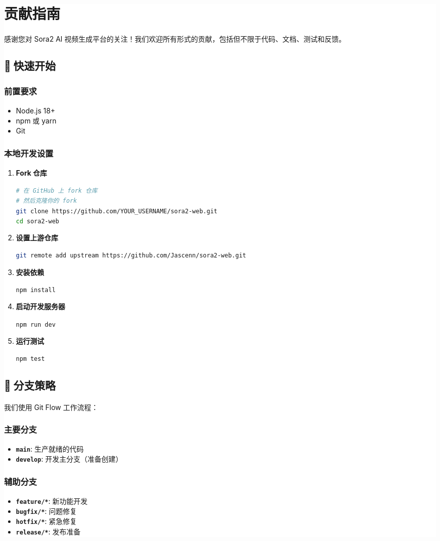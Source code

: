 # 贡献指南

感谢您对 Sora2 AI 视频生成平台的关注！我们欢迎所有形式的贡献，包括但不限于代码、文档、测试和反馈。

## 🚀 快速开始

### 前置要求

- Node.js 18+
- npm 或 yarn
- Git

### 本地开发设置

1. **Fork 仓库**
   ```bash
   # 在 GitHub 上 fork 仓库
   # 然后克隆你的 fork
   git clone https://github.com/YOUR_USERNAME/sora2-web.git
   cd sora2-web
   ```

2. **设置上游仓库**
   ```bash
   git remote add upstream https://github.com/Jascenn/sora2-web.git
   ```

3. **安装依赖**
   ```bash
   npm install
   ```

4. **启动开发服务器**
   ```bash
   npm run dev
   ```

5. **运行测试**
   ```bash
   npm test
   ```

## 🌿 分支策略

我们使用 Git Flow 工作流程：

### 主要分支

- **`main`**: 生产就绪的代码
- **`develop`**: 开发主分支（准备创建）

### 辅助分支

- **`feature/*`**: 新功能开发
- **`bugfix/*`**: 问题修复
- **`hotfix/*`**: 紧急修复
- **`release/*`**: 发布准备
